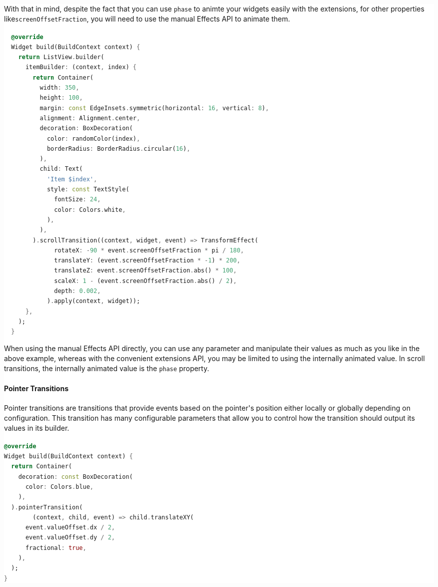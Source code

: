 With that in mind, despite the fact that you can use `phase` to animte your widgets easily with the extensions, for 
other properties like`screenOffsetFraction`, you will need to use the manual Effects API to animate them.

```dart
  @override
  Widget build(BuildContext context) {
    return ListView.builder(
      itemBuilder: (context, index) {
        return Container(
          width: 350,
          height: 100,
          margin: const EdgeInsets.symmetric(horizontal: 16, vertical: 8),
          alignment: Alignment.center,
          decoration: BoxDecoration(
            color: randomColor(index),
            borderRadius: BorderRadius.circular(16),
          ),
          child: Text(
            'Item $index',
            style: const TextStyle(
              fontSize: 24,
              color: Colors.white,
            ),
          ),
        ).scrollTransition((context, widget, event) => TransformEffect(
              rotateX: -90 * event.screenOffsetFraction * pi / 180,
              translateY: (event.screenOffsetFraction * -1) * 200,
              translateZ: event.screenOffsetFraction.abs() * 100,
              scaleX: 1 - (event.screenOffsetFraction.abs() / 2),
              depth: 0.002,
            ).apply(context, widget));
      },
    );
  }
```

When using the manual Effects API directly, you can use any parameter and manipulate their values as much as you like in the above example, whereas with the convenient extensions API, you may be limited to using the internally
animated value. In scroll transitions, the internally animated value is the `phase` property.

#### Pointer Transitions

Pointer transitions are transitions that provide events based on the pointer's position either locally or globally
depending on configuration. This transition has many configurable parameters that allow you to control how the 
transition should output its values in its builder.

```dart
@override
Widget build(BuildContext context) {
  return Container(
    decoration: const BoxDecoration(
      color: Colors.blue,
    ),
  ).pointerTransition(
        (context, child, event) => child.translateXY(
      event.valueOffset.dx / 2,
      event.valueOffset.dy / 2,
      fractional: true,
    ),
  );
}
```
